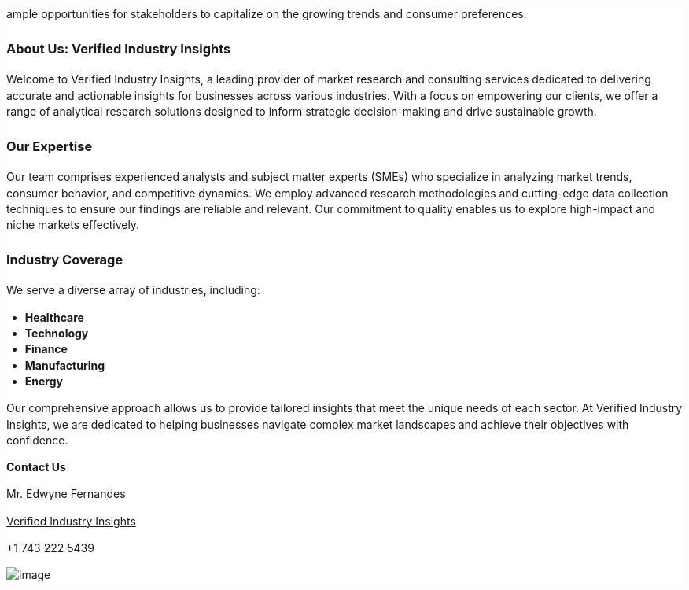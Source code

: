 ample opportunities for stakeholders to capitalize on the growing trends and consumer preferences.</p><h3>About Us: Verified Industry Insights</h3><p>Welcome to Verified Industry Insights, a leading provider of market research and consulting services dedicated to delivering accurate and actionable insights for businesses across various industries. With a focus on empowering our clients, we offer a range of analytical research solutions designed to inform strategic decision-making and drive sustainable growth.</p><h3>Our Expertise</h3><p>Our team comprises experienced analysts and subject matter experts (SMEs) who specialize in analyzing market trends, consumer behavior, and competitive dynamics. We employ advanced research methodologies and cutting-edge data collection techniques to ensure our findings are reliable and relevant. Our commitment to quality enables us to explore high-impact and niche markets effectively.</p><h3>Industry Coverage</h3><p>We serve a diverse array of industries, including:</p><ul><li><strong>Healthcare</strong></li><li><strong>Technology</strong></li><li><strong>Finance</strong></li><li><strong>Manufacturing</strong></li><li><strong>Energy</strong></li></ul><p>Our comprehensive approach allows us to provide tailored insights that meet the unique needs of each sector. At Verified Industry Insights, we are dedicated to helping businesses navigate complex market landscapes and achieve their objectives with confidence.</p><p><strong>Contact Us</strong></p><p>Mr. Edwyne Fernandes</p><p><a href="https://www.verifiedindustryinsights.com/">Verified Industry Insights</a></p><p>+1 743 222 5439</p>
![image](https://github.com/user-attachments/assets/8868ad7d-5580-4462-b3d3-eabe405b9402)
